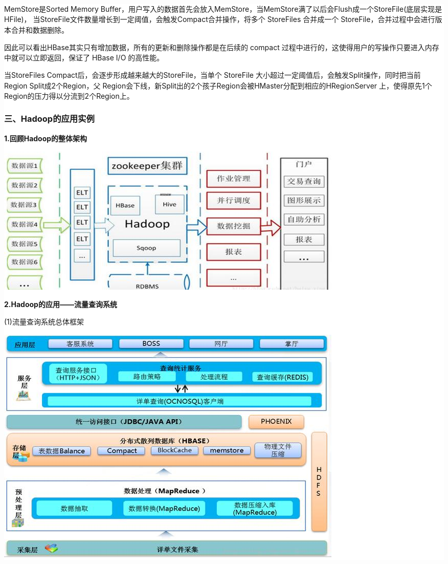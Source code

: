 MemStore是Sorted Memory Buffer，用户写入的数据首先会放入MemStore，当MemStore满了以后会Flush成一个StoreFile(底层实现是HFile)， 当StoreFile文件数量增长到一定阈值，会触发Compact合并操作，将多个 StoreFiles 合并成一个 StoreFile，合并过程中会进行版本合并和数据删除。

因此可以看出HBase其实只有增加数据，所有的更新和删除操作都是在后续的 compact 过程中进行的，这使得用户的写操作只要进入内存中就可以立即返回，保证了 HBase I/O 的高性能。

当StoreFiles Compact后，会逐步形成越来越大的StoreFile，当单个 StoreFile 大小超过一定阈值后，会触发Split操作，同时把当前 Region Split成2个Region，父 Region会下线，新Split出的2个孩子Region会被HMaster分配到相应的HRegionServer 上，使得原先1个Region的压力得以分流到2个Region上。

### 三、Hadoop的应用实例

**1.回顾Hadoop的整体架构**

![10分钟零基础就可搞懂的Hadoop架构原理，阿里架构师详解](./10分钟零基础就可搞懂的Hadoop架构原理，阿里架构师详解-阿里架构.assets/97386445513939b22ea31e28ed3cf88b.jpeg)

**2.Hadoop的应用——流量查询系统**

(1)流量查询系统总体框架

![10分钟零基础就可搞懂的Hadoop架构原理，阿里架构师详解](./10分钟零基础就可搞懂的Hadoop架构原理，阿里架构师详解-阿里架构.assets/a913c2f05900a62a98c3672afc44cd13.jpeg)
